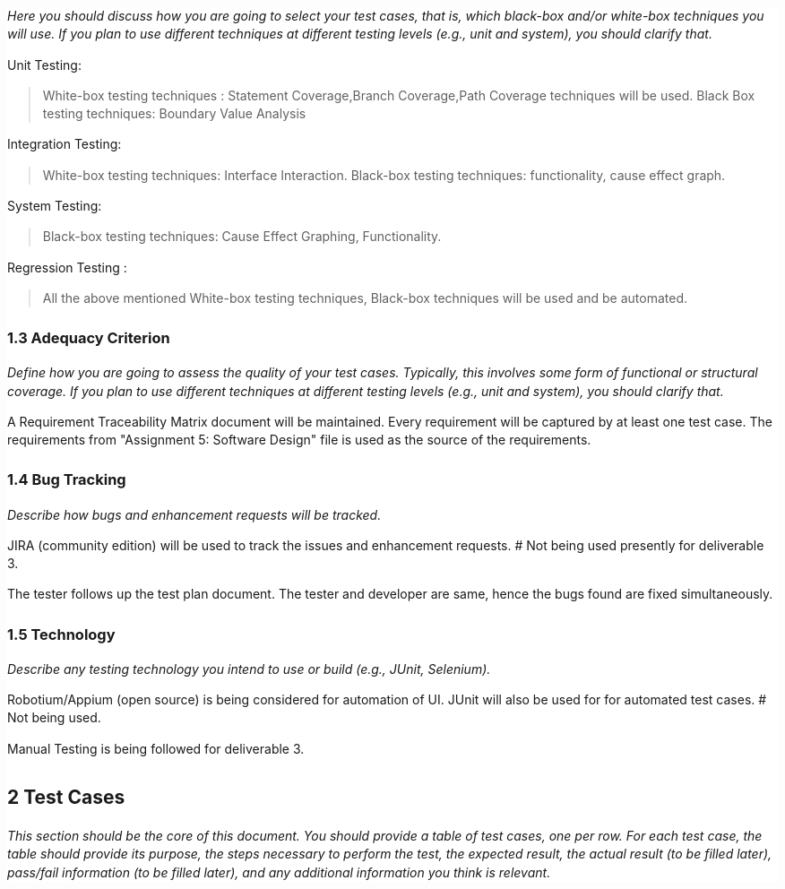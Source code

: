 *Here you should discuss how you are going to select your test cases, that is, which black-box and/or white-box techniques you will use. If you plan to use different techniques at different testing levels (e.g., unit and system), you should clarify that.*

Unit Testing:
>  White-box testing techniques :   Statement Coverage,Branch Coverage,Path Coverage techniques will be used.
Black Box testing techniques:  Boundary Value Analysis

Integration Testing:
>White-box testing techniques: Interface Interaction.
 Black-box testing techniques: functionality, cause effect graph.

System Testing:
>Black-box testing techniques: Cause Effect Graphing, Functionality.

Regression Testing :
> All the above mentioned White-box testing techniques, Black-box techniques will be used and be automated.


### 1.3 Adequacy Criterion

*Define how you are going to assess the quality of your test cases. Typically, this involves some form of functional or structural coverage. If you plan to use different techniques at different testing levels (e.g., unit and system), you should clarify that.*

A Requirement Traceability Matrix document will be maintained. Every requirement will be captured by at least one test case.
The requirements from "Assignment 5: Software Design" file is used as the source of the requirements.


### 1.4 Bug Tracking

*Describe how bugs and enhancement requests will be tracked.*

JIRA (community edition) will be used to track the issues and enhancement requests. # Not being used presently for deliverable 3.

The tester follows up the test plan document. The tester and developer are same, hence the bugs found are fixed simultaneously.

### 1.5 Technology

*Describe any testing technology you intend to use or build (e.g., JUnit, Selenium).*

Robotium/Appium (open source) is being considered for automation of UI. JUnit  will also be used for for automated test cases. # Not being used.

Manual Testing is being followed for deliverable 3.


## 2 Test Cases

*This section should be the core of this document. You should provide a table of test cases, one per row. For each test case, the table should provide its purpose, the steps necessary to perform the test, the expected result, the actual result (to be filled later), pass/fail information (to be filled later), and any additional information you think is relevant.*
